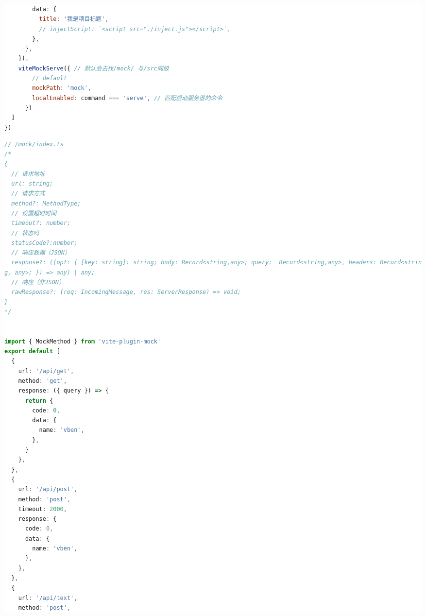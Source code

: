 ```js
        data: {
          title: '我是项目标题',
          // injectScript: `<script src="./inject.js"></script>`,
        },
      },
    }),
    viteMockServe({ // 默认会去找/mock/ 与/src同级
        // default
        mockPath: 'mock',
        localEnabled: command === 'serve', // 匹配启动服务器的命令
      })
  ]
})
```

```ts
// /mock/index.ts
/*
{
  // 请求地址
  url: string;
  // 请求方式
  method?: MethodType;
  // 设置超时时间
  timeout?: number;
  // 状态吗
  statusCode?:number;
  // 响应数据（JSON）
  response?: ((opt: { [key: string]: string; body: Record<string,any>; query:  Record<string,any>, headers: Record<string, any>; }) => any) | any;
  // 响应（非JSON）
  rawResponse?: (req: IncomingMessage, res: ServerResponse) => void;
}
*/


import { MockMethod } from 'vite-plugin-mock'
export default [
  {
    url: '/api/get',
    method: 'get',
    response: ({ query }) => {
      return {
        code: 0,
        data: {
          name: 'vben',
        },
      }
    },
  },
  {
    url: '/api/post',
    method: 'post',
    timeout: 2000,
    response: {
      code: 0,
      data: {
        name: 'vben',
      },
    },
  },
  {
    url: '/api/text',
    method: 'post',
```